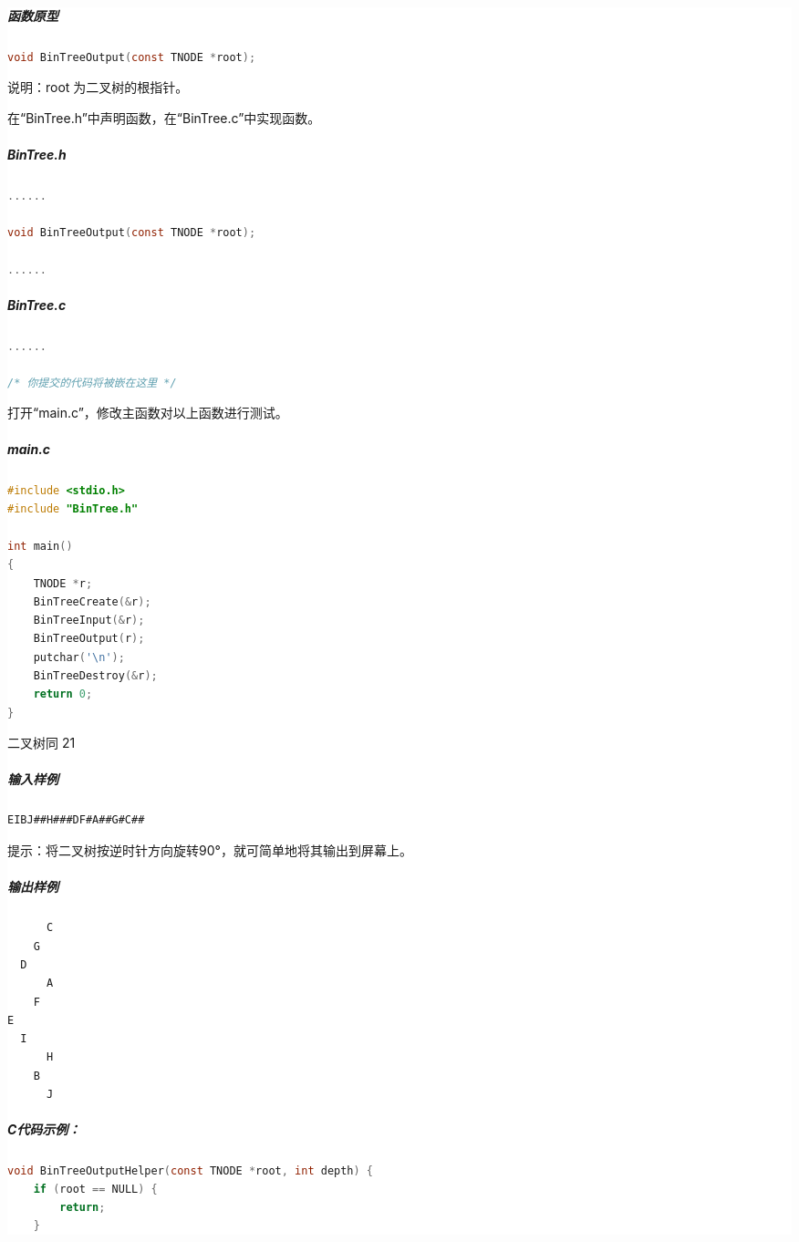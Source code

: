 ##### 函数原型
```c
void BinTreeOutput(const TNODE *root);
```
说明：root 为二叉树的根指针。

在“BinTree.h”中声明函数，在“BinTree.c”中实现函数。

##### BinTree.h
```c
......

void BinTreeOutput(const TNODE *root);

......
```
##### BinTree.c
```c
......

/* 你提交的代码将被嵌在这里 */
```
打开“main.c”，修改主函数对以上函数进行测试。

##### main.c
```c
#include <stdio.h>
#include "BinTree.h"

int main()
{
    TNODE *r;
    BinTreeCreate(&r);
    BinTreeInput(&r);
    BinTreeOutput(r);
    putchar('\n');
    BinTreeDestroy(&r);
    return 0;
}
```
二叉树同 21
##### 输入样例
`EIBJ##H###DF#A##G#C##`

提示：将二叉树按逆时针方向旋转90°，就可简单地将其输出到屏幕上。

##### 输出样例
```shell
      C
    G
  D
      A
    F
E
  I
      H
    B
      J

```
##### C代码示例：
```c
void BinTreeOutputHelper(const TNODE *root, int depth) {
    if (root == NULL) {
        return;
    }
```